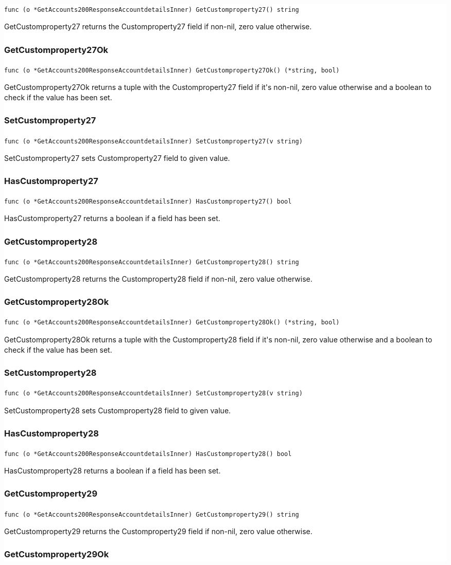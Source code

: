 `func (o *GetAccounts200ResponseAccountdetailsInner) GetCustomproperty27() string`

GetCustomproperty27 returns the Customproperty27 field if non-nil, zero value otherwise.

### GetCustomproperty27Ok

`func (o *GetAccounts200ResponseAccountdetailsInner) GetCustomproperty27Ok() (*string, bool)`

GetCustomproperty27Ok returns a tuple with the Customproperty27 field if it's non-nil, zero value otherwise
and a boolean to check if the value has been set.

### SetCustomproperty27

`func (o *GetAccounts200ResponseAccountdetailsInner) SetCustomproperty27(v string)`

SetCustomproperty27 sets Customproperty27 field to given value.

### HasCustomproperty27

`func (o *GetAccounts200ResponseAccountdetailsInner) HasCustomproperty27() bool`

HasCustomproperty27 returns a boolean if a field has been set.

### GetCustomproperty28

`func (o *GetAccounts200ResponseAccountdetailsInner) GetCustomproperty28() string`

GetCustomproperty28 returns the Customproperty28 field if non-nil, zero value otherwise.

### GetCustomproperty28Ok

`func (o *GetAccounts200ResponseAccountdetailsInner) GetCustomproperty28Ok() (*string, bool)`

GetCustomproperty28Ok returns a tuple with the Customproperty28 field if it's non-nil, zero value otherwise
and a boolean to check if the value has been set.

### SetCustomproperty28

`func (o *GetAccounts200ResponseAccountdetailsInner) SetCustomproperty28(v string)`

SetCustomproperty28 sets Customproperty28 field to given value.

### HasCustomproperty28

`func (o *GetAccounts200ResponseAccountdetailsInner) HasCustomproperty28() bool`

HasCustomproperty28 returns a boolean if a field has been set.

### GetCustomproperty29

`func (o *GetAccounts200ResponseAccountdetailsInner) GetCustomproperty29() string`

GetCustomproperty29 returns the Customproperty29 field if non-nil, zero value otherwise.

### GetCustomproperty29Ok

